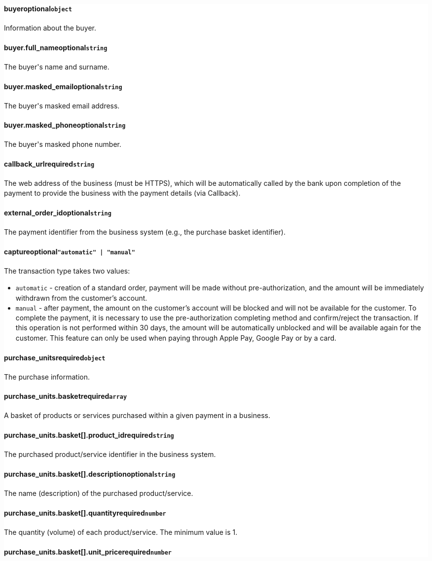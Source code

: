 #### buyeroptional`object`

Information about the buyer.

#### buyer.full\_nameoptional`string`

The buyer's name and surname.

#### buyer.masked\_emailoptional`string`

The buyer's masked email address.

#### buyer.masked\_phoneoptional`string`

The buyer's masked phone number.

#### callback\_urlrequired`string`

The web address of the business (must be HTTPS), which will be automatically called by the bank upon completion of the payment to provide the business with the payment details (via Callback).

#### external\_order\_idoptional`string`

The payment identifier from the business system (e.g., the purchase basket identifier).

#### captureoptional`"automatic" | "manual"`

The transaction type takes two values:

- `automatic` \- creation of a standard order, payment will be made without pre-authorization, and the amount will be immediately withdrawn from the customer’s account.
- `manual` \- after payment, the amount on the customer’s account will be blocked and will not be available for the customer. To complete the payment, it is necessary to use the pre-authorization completing method and confirm/reject the transaction. If this operation is not performed within 30 days, the amount will be automatically unblocked and will be available again for the customer. This feature can only be used when paying through Apple Pay, Google Pay or by a card.

#### purchase\_unitsrequired`object`

The purchase information.

#### purchase\_units.basketrequired`array`

A basket of products or services purchased within a given payment in a business.

#### purchase\_units.basket\[\].product\_idrequired`string`

The purchased product/service identifier in the business system.

#### purchase\_units.basket\[\].descriptionoptional`string`

The name (description) of the purchased product/service.

#### purchase\_units.basket\[\].quantityrequired`number`

The quantity (volume) of each product/service. The minimum value is 1.

#### purchase\_units.basket\[\].unit\_pricerequired`number`
